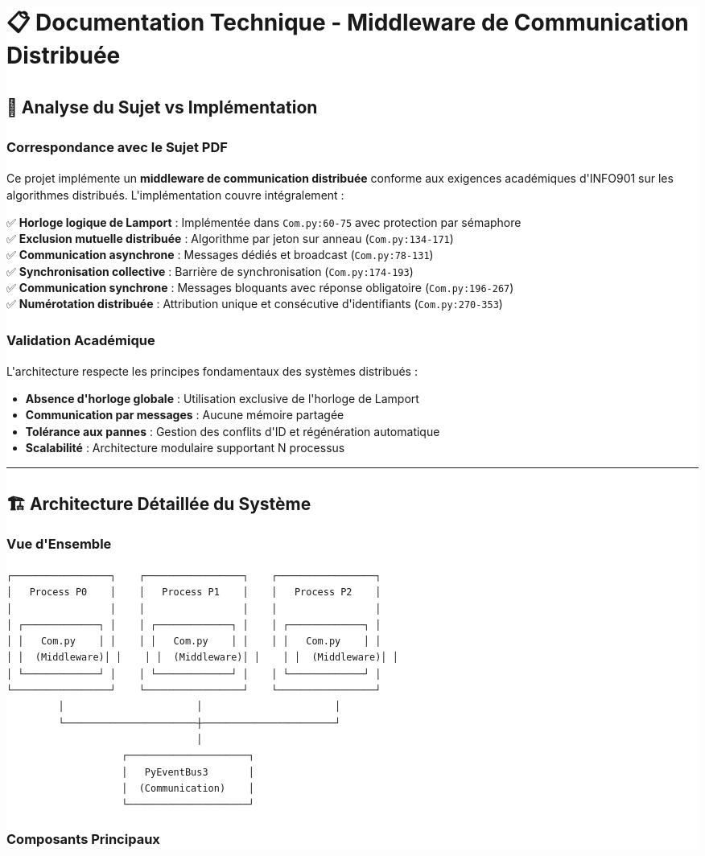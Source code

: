 # 📋 Documentation Technique - Middleware de Communication Distribuée

## 🎯 Analyse du Sujet vs Implémentation

### Correspondance avec le Sujet PDF

Ce projet implémente un **middleware de communication distribuée** conforme aux exigences académiques d'INFO901 sur les algorithmes distribués. L'implémentation couvre intégralement :

✅ **Horloge logique de Lamport** : Implémentée dans `Com.py:60-75` avec protection par sémaphore  
✅ **Exclusion mutuelle distribuée** : Algorithme par jeton sur anneau (`Com.py:134-171`)  
✅ **Communication asynchrone** : Messages dédiés et broadcast (`Com.py:78-131`)  
✅ **Synchronisation collective** : Barrière de synchronisation (`Com.py:174-193`)  
✅ **Communication synchrone** : Messages bloquants avec réponse obligatoire (`Com.py:196-267`)  
✅ **Numérotation distribuée** : Attribution unique et consécutive d'identifiants (`Com.py:270-353`)

### Validation Académique

L'architecture respecte les principes fondamentaux des systèmes distribués :
- **Absence d'horloge globale** : Utilisation exclusive de l'horloge de Lamport
- **Communication par messages** : Aucune mémoire partagée
- **Tolérance aux pannes** : Gestion des conflits d'ID et régénération automatique
- **Scalabilité** : Architecture modulaire supportant N processus

---

## 🏗️ Architecture Détaillée du Système

### Vue d'Ensemble

```
┌─────────────────┐    ┌─────────────────┐    ┌─────────────────┐
│   Process P0    │    │   Process P1    │    │   Process P2    │
│                 │    │                 │    │                 │
│ ┌─────────────┐ │    │ ┌─────────────┐ │    │ ┌─────────────┐ │
│ │   Com.py    │ │    │ │   Com.py    │ │    │ │   Com.py    │ │
│ │  (Middleware)│ │    │ │  (Middleware)│ │    │ │  (Middleware)│ │
│ └─────────────┘ │    │ └─────────────┘ │    │ └─────────────┘ │
└─────────────────┘    └─────────────────┘    └─────────────────┘
         │                       │                       │
         └───────────────────────┼───────────────────────┘
                                 │
                    ┌─────────────────────┐
                    │   PyEventBus3       │
                    │  (Communication)    │
                    └─────────────────────┘
```

### Composants Principaux
